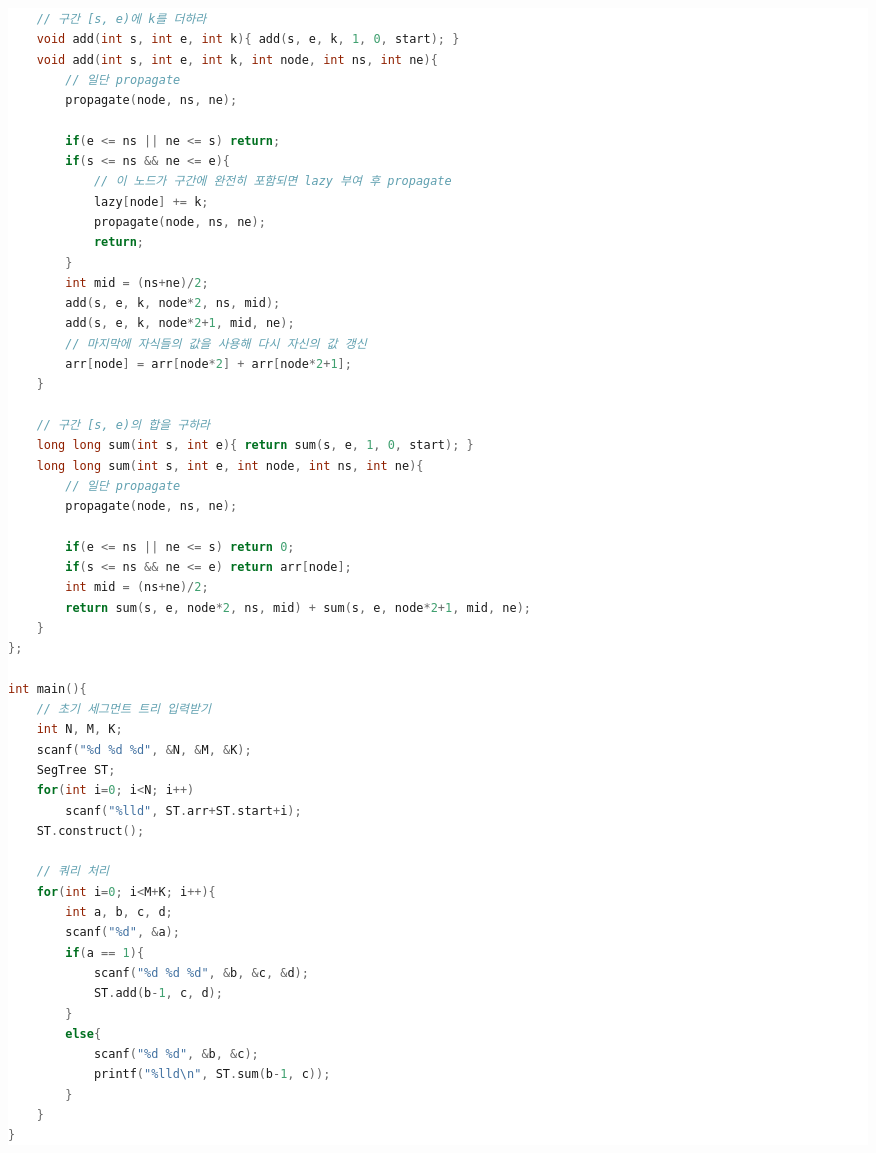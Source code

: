 ```c++
    // 구간 [s, e)에 k를 더하라
    void add(int s, int e, int k){ add(s, e, k, 1, 0, start); }
    void add(int s, int e, int k, int node, int ns, int ne){
        // 일단 propagate
        propagate(node, ns, ne);
 
        if(e <= ns || ne <= s) return;
        if(s <= ns && ne <= e){
            // 이 노드가 구간에 완전히 포함되면 lazy 부여 후 propagate
            lazy[node] += k;
            propagate(node, ns, ne);
            return;
        }
        int mid = (ns+ne)/2;
        add(s, e, k, node*2, ns, mid);
        add(s, e, k, node*2+1, mid, ne);
        // 마지막에 자식들의 값을 사용해 다시 자신의 값 갱신
        arr[node] = arr[node*2] + arr[node*2+1];
    }
 
    // 구간 [s, e)의 합을 구하라
    long long sum(int s, int e){ return sum(s, e, 1, 0, start); }
    long long sum(int s, int e, int node, int ns, int ne){
        // 일단 propagate
        propagate(node, ns, ne);
 
        if(e <= ns || ne <= s) return 0;
        if(s <= ns && ne <= e) return arr[node];
        int mid = (ns+ne)/2;
        return sum(s, e, node*2, ns, mid) + sum(s, e, node*2+1, mid, ne);
    }
};
 
int main(){
    // 초기 세그먼트 트리 입력받기
    int N, M, K;
    scanf("%d %d %d", &N, &M, &K);
    SegTree ST;
    for(int i=0; i<N; i++)
        scanf("%lld", ST.arr+ST.start+i);
    ST.construct();
 
    // 쿼리 처리
    for(int i=0; i<M+K; i++){
        int a, b, c, d;
        scanf("%d", &a);
        if(a == 1){
            scanf("%d %d %d", &b, &c, &d);
            ST.add(b-1, c, d);
        }
        else{
            scanf("%d %d", &b, &c);
            printf("%lld\n", ST.sum(b-1, c));
        }
    }
}
```

